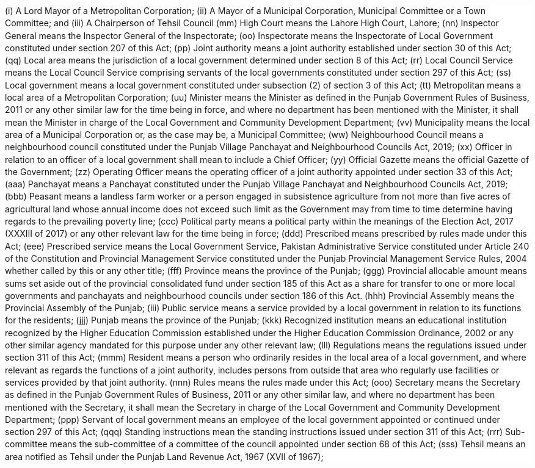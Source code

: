 (i) A Lord Mayor of a Metropolitan Corporation;
(ii) A Mayor of a Municipal Corporation, Municipal Committee or a Town Committee; and
(iii) A Chairperson of Tehsil Council
(mm) High Court means the Lahore High Court, Lahore;
(nn) Inspector General means the Inspector General of the Inspectorate;
(oo) Inspectorate means the Inspectorate of Local Government constituted under section 207 of this Act;
(pp) Joint authority means a joint authority established under section 30 of this Act;
(qq) Local area means the jurisdiction of a local government determined under section 8 of this Act;
(rr) Local Council Service means the Local Council Service comprising servants of the local governments constituted under section 297 of this Act;
(ss) Local government means a local government constituted under subsection (2) of section 3 of this Act;
(tt) Metropolitan means a local area of a Metropolitan Corporation;
(uu) Minister means the Minister as defined in the Punjab Government Rules of Business, 2011 or any other similar law for the time being in force, and where no department has been mentioned with the Minister, it shall mean the Minister in charge of the Local Government and Community Development Department;
(vv) Municipality means the local area of a Municipal Corporation or, as the case may be, a Municipal Committee;
(ww) Neighbourhood Council means a neighbourhood council constituted under the Punjab Village Panchayat and Neighbourhood Councils Act, 2019;
(xx) Officer in relation to an officer of a local government shall mean to include a Chief Officer;
(yy) Official Gazette means the official Gazette of the Government;
(zz) Operating Officer means the operating officer of a joint authority appointed under section 33 of this Act;
(aaa) Panchayat means a Panchayat constituted under the Punjab Village Panchayat and Neighbourhood Councils Act, 2019;
(bbb) Peasant means a landless farm worker or a person engaged in subsistence agriculture from not more than five acres of agricultural land whose annual income does not exceed such limit as the Government may from time to time determine having regards to the prevailing poverty line;
(ccc) Political party means a political party within the meanings of the Election Act, 2017 (XXXIII of 2017) or any other relevant law for the time being in force;
(ddd) Prescribed means prescribed by rules made under this Act;
(eee) Prescribed service means the Local Government Service, Pakistan Administrative Service constituted under Article 240 of the Constitution and Provincial Management Service constituted under the Punjab Provincial Management Service Rules, 2004 whether called by this or any other title;
(fff) Province means the province of the Punjab;
(ggg) Provincial allocable amount means sums set aside out of the provincial consolidated fund under section 185 of this Act as a share for transfer to one or more local governments and panchayats and neighbourhood councils under section 186 of this Act.
(hhh) Provincial Assembly means the Provincial Assembly of the Punjab;
(iii) Public service means a service provided by a local government in relation to its functions for the residents;
(jjj) Punjab means the province of the Punjab;
(kkk) Recognized institution means an educational institution recognized by the Higher Education Commission established under the Higher Education Commission Ordinance, 2002 or any other similar agency mandated for this purpose under any other relevant law;
(lll) Regulations means the regulations issued under section 311 of this Act;
(mmm) Resident means a person who ordinarily resides in the local area of a local government, and where relevant as regards the functions of a joint authority, includes persons from outside that area who regularly use facilities or services provided by that joint authority.
(nnn) Rules means the rules made under this Act;
(ooo) Secretary means the Secretary as defined in the Punjab Government Rules of Business, 2011 or any other similar law, and where no department has been mentioned with the Secretary, it shall mean the Secretary in charge of the Local Government and Community Development Department;
(ppp) Servant of local government means an employee of the local government appointed or continued under section 297 of this Act;
(qqq) Standing instructions mean the standing instructions issued under section 311 of this Act;
(rrr) Sub-committee means the sub-committee of a committee of the council appointed under section 68 of this Act;
(sss) Tehsil means an area notified as Tehsil under the Punjab Land Revenue Act, 1967 (XVII of 1967);